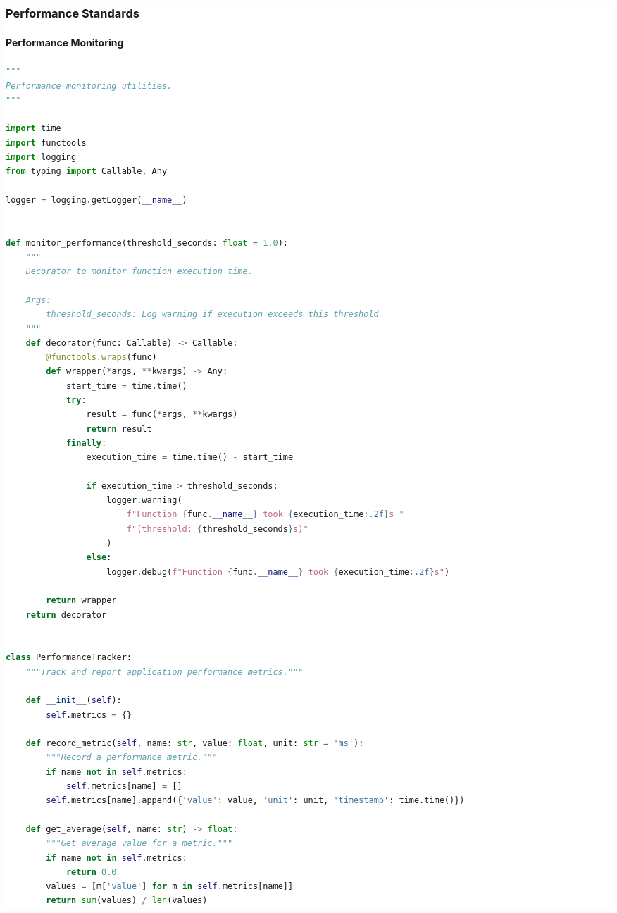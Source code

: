 ### Performance Standards

#### Performance Monitoring

```python
"""
Performance monitoring utilities.
"""

import time
import functools
import logging
from typing import Callable, Any

logger = logging.getLogger(__name__)


def monitor_performance(threshold_seconds: float = 1.0):
    """
    Decorator to monitor function execution time.
  
    Args:
        threshold_seconds: Log warning if execution exceeds this threshold
    """
    def decorator(func: Callable) -> Callable:
        @functools.wraps(func)
        def wrapper(*args, **kwargs) -> Any:
            start_time = time.time()
            try:
                result = func(*args, **kwargs)
                return result
            finally:
                execution_time = time.time() - start_time
              
                if execution_time > threshold_seconds:
                    logger.warning(
                        f"Function {func.__name__} took {execution_time:.2f}s "
                        f"(threshold: {threshold_seconds}s)"
                    )
                else:
                    logger.debug(f"Function {func.__name__} took {execution_time:.2f}s")
                  
        return wrapper
    return decorator


class PerformanceTracker:
    """Track and report application performance metrics."""
  
    def __init__(self):
        self.metrics = {}
      
    def record_metric(self, name: str, value: float, unit: str = 'ms'):
        """Record a performance metric."""
        if name not in self.metrics:
            self.metrics[name] = []
        self.metrics[name].append({'value': value, 'unit': unit, 'timestamp': time.time()})
      
    def get_average(self, name: str) -> float:
        """Get average value for a metric."""
        if name not in self.metrics:
            return 0.0
        values = [m['value'] for m in self.metrics[name]]
        return sum(values) / len(values)
```